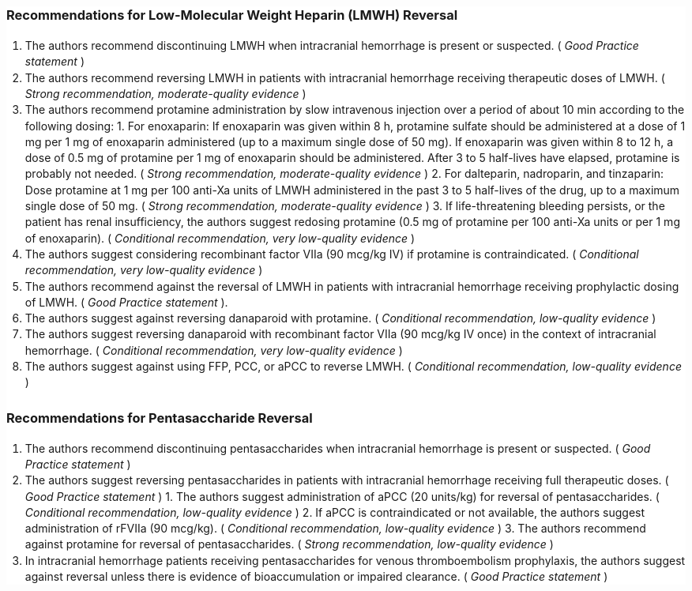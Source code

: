 


###  Recommendations for Low-Molecular Weight Heparin (LMWH) Reversal 


  1. The authors recommend discontinuing LMWH when intracranial hemorrhage is present or suspected. ( _Good Practice statement_ ) 
  2. The authors recommend reversing LMWH in patients with intracranial hemorrhage receiving therapeutic doses of LMWH. ( _Strong recommendation, moderate-quality evidence_ ) 
  3. The authors recommend protamine administration by slow intravenous injection over a period of about 10 min according to the following dosing: 
    1. For enoxaparin: If enoxaparin was given within 8 h, protamine sulfate should be administered at a dose of 1 mg per 1 mg of enoxaparin administered (up to a maximum single dose of 50 mg). If enoxaparin was given within 8 to 12 h, a dose of 0.5 mg of protamine per 1 mg of enoxaparin should be administered. After 3 to 5 half-lives have elapsed, protamine is probably not needed. ( _Strong recommendation, moderate-quality evidence_ ) 
    2. For dalteparin, nadroparin, and tinzaparin: Dose protamine at 1 mg per 100 anti-Xa units of LMWH administered in the past 3 to 5 half-lives of the drug, up to a maximum single dose of 50 mg. ( _Strong recommendation, moderate-quality evidence_ ) 
    3. If life-threatening bleeding persists, or the patient has renal insufficiency, the authors suggest redosing protamine (0.5 mg of protamine per 100 anti-Xa units or per 1 mg of enoxaparin). ( _Conditional recommendation, very low-quality evidence_ ) 
  4. The authors suggest considering recombinant factor VIIa (90 mcg/kg IV) if protamine is contraindicated. ( _Conditional recommendation, very low-quality evidence_ ) 
  5. The authors recommend against the reversal of LMWH in patients with intracranial hemorrhage receiving prophylactic dosing of LMWH. ( _Good Practice statement_ ). 
  6. The authors suggest against reversing danaparoid with protamine. ( _Conditional recommendation, low-quality evidence_ ) 
  7. The authors suggest reversing danaparoid with recombinant factor VIIa (90 mcg/kg IV once) in the context of intracranial hemorrhage. ( _Conditional recommendation, very low-quality evidence_ ) 
  8. The authors suggest against using FFP, PCC, or aPCC to reverse LMWH. ( _Conditional recommendation, low-quality evidence_ ) 




###  Recommendations for Pentasaccharide Reversal 


  1. The authors recommend discontinuing pentasaccharides when intracranial hemorrhage is present or suspected. ( _Good Practice statement_ ) 
  2. The authors suggest reversing pentasaccharides in patients with intracranial hemorrhage receiving full therapeutic doses. ( _Good Practice statement_ ) 
    1. The authors suggest administration of aPCC (20 units/kg) for reversal of pentasaccharides. ( _Conditional recommendation, low-quality evidence_ ) 
    2. If aPCC is contraindicated or not available, the authors suggest administration of rFVIIa (90 mcg/kg). ( _Conditional recommendation, low-quality evidence_ ) 
    3. The authors recommend against protamine for reversal of pentasaccharides. ( _Strong recommendation, low-quality evidence_ ) 
  3. In intracranial hemorrhage patients receiving pentasaccharides for venous thromboembolism prophylaxis, the authors suggest against reversal unless there is evidence of bioaccumulation or impaired clearance. ( _Good Practice statement_ ) 
